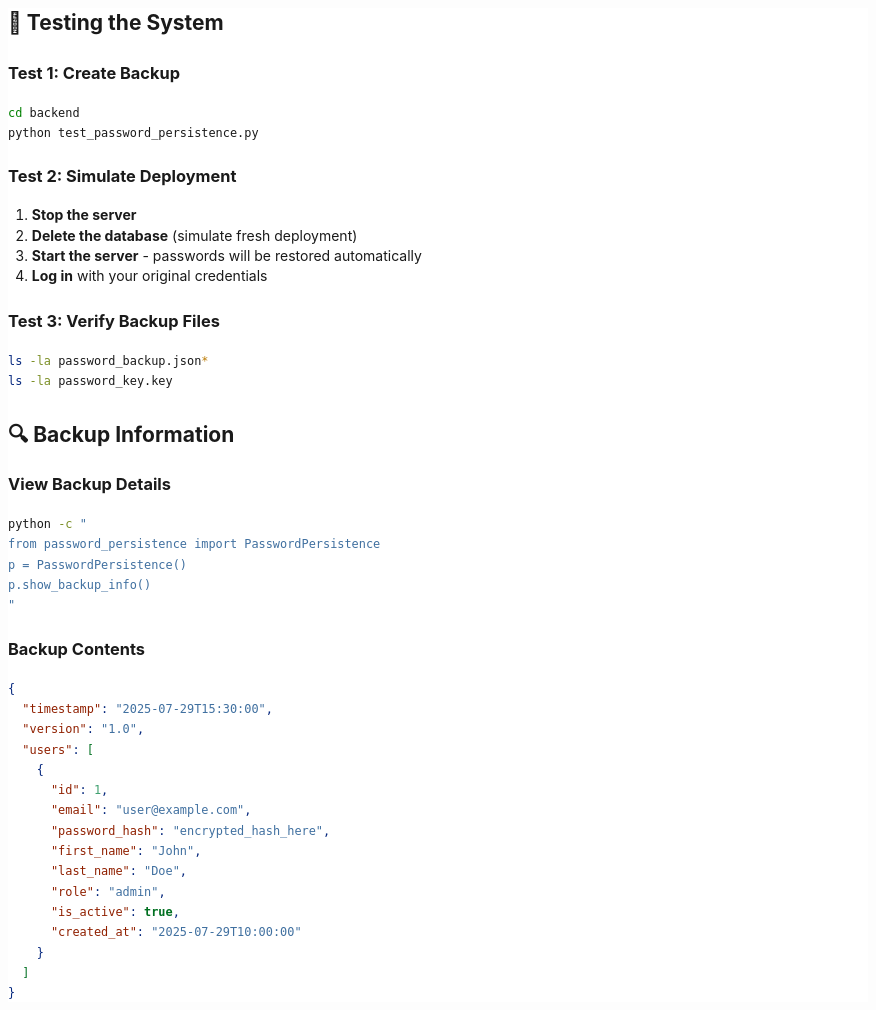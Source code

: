 ## 🧪 **Testing the System**

### **Test 1: Create Backup**
```bash
cd backend
python test_password_persistence.py
```

### **Test 2: Simulate Deployment**
1. **Stop the server**
2. **Delete the database** (simulate fresh deployment)
3. **Start the server** - passwords will be restored automatically
4. **Log in** with your original credentials

### **Test 3: Verify Backup Files**
```bash
ls -la password_backup.json*
ls -la password_key.key
```

## 🔍 **Backup Information**

### **View Backup Details**
```bash
python -c "
from password_persistence import PasswordPersistence
p = PasswordPersistence()
p.show_backup_info()
"
```

### **Backup Contents**
```json
{
  "timestamp": "2025-07-29T15:30:00",
  "version": "1.0",
  "users": [
    {
      "id": 1,
      "email": "user@example.com",
      "password_hash": "encrypted_hash_here",
      "first_name": "John",
      "last_name": "Doe",
      "role": "admin",
      "is_active": true,
      "created_at": "2025-07-29T10:00:00"
    }
  ]
}
```
